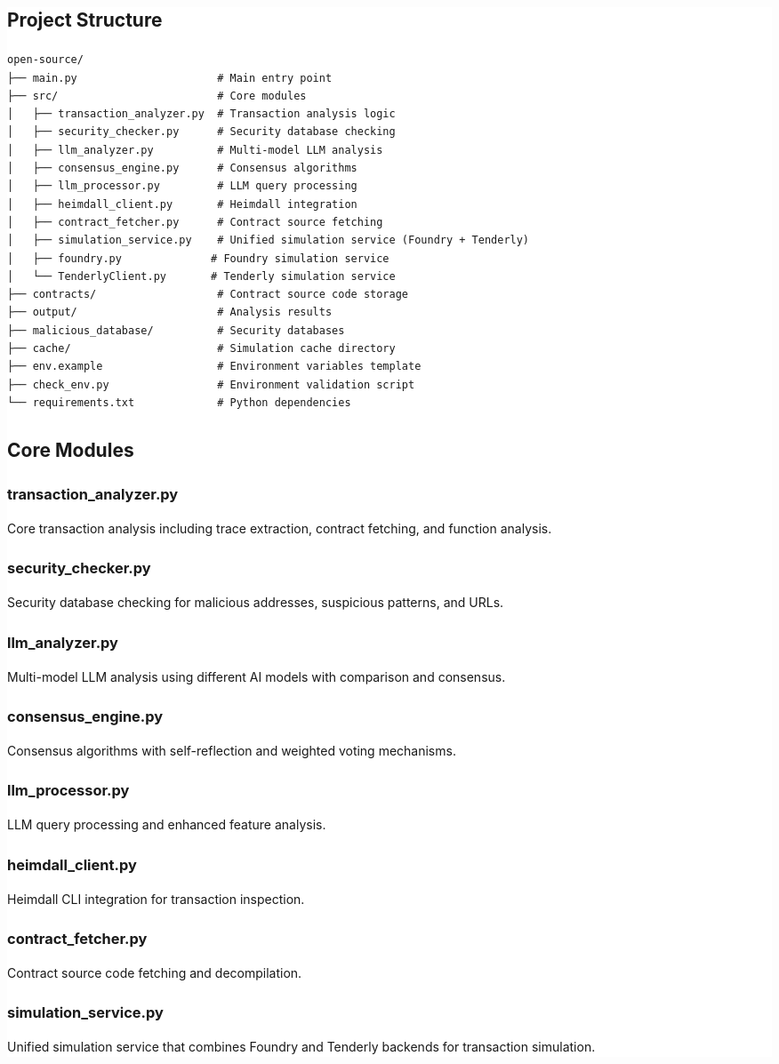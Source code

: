 ## Project Structure

```
open-source/
├── main.py                      # Main entry point
├── src/                         # Core modules
│   ├── transaction_analyzer.py  # Transaction analysis logic
│   ├── security_checker.py      # Security database checking
│   ├── llm_analyzer.py          # Multi-model LLM analysis
│   ├── consensus_engine.py      # Consensus algorithms
│   ├── llm_processor.py         # LLM query processing
│   ├── heimdall_client.py       # Heimdall integration
│   ├── contract_fetcher.py      # Contract source fetching
│   ├── simulation_service.py    # Unified simulation service (Foundry + Tenderly)
│   ├── foundry.py              # Foundry simulation service
│   └── TenderlyClient.py       # Tenderly simulation service
├── contracts/                   # Contract source code storage
├── output/                      # Analysis results
├── malicious_database/          # Security databases
├── cache/                       # Simulation cache directory
├── env.example                  # Environment variables template
├── check_env.py                 # Environment validation script
└── requirements.txt             # Python dependencies
```

## Core Modules

### transaction_analyzer.py
Core transaction analysis including trace extraction, contract fetching, and function analysis.

### security_checker.py
Security database checking for malicious addresses, suspicious patterns, and URLs.

### llm_analyzer.py
Multi-model LLM analysis using different AI models with comparison and consensus.

### consensus_engine.py
Consensus algorithms with self-reflection and weighted voting mechanisms.

### llm_processor.py
LLM query processing and enhanced feature analysis.

### heimdall_client.py
Heimdall CLI integration for transaction inspection.

### contract_fetcher.py
Contract source code fetching and decompilation.

### simulation_service.py
Unified simulation service that combines Foundry and Tenderly backends for transaction simulation.

